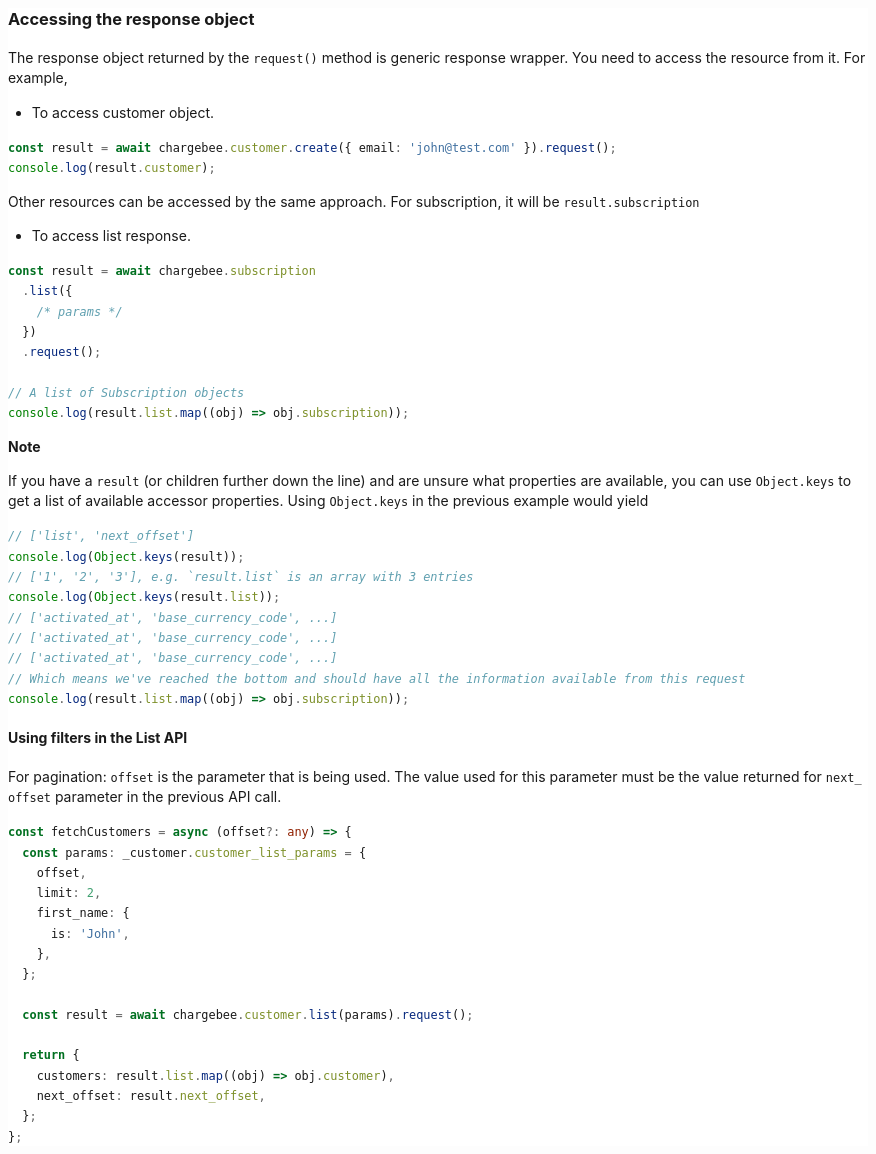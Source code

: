 ### Accessing the response object

The response object returned by the `request()` method is generic response wrapper. You need to access the resource from it. For example,

- To access customer object.

```typescript
const result = await chargebee.customer.create({ email: 'john@test.com' }).request();
console.log(result.customer);
```

Other resources can be accessed by the same approach. For subscription, it will be `result.subscription`

- To access list response.

```typescript
const result = await chargebee.subscription
  .list({
    /* params */
  })
  .request();

// A list of Subscription objects
console.log(result.list.map((obj) => obj.subscription));
```

**Note**

If you have a `result` (or children further down the line) and are unsure what properties are available, you can use `Object.keys` to get a list of available accessor properties. Using `Object.keys` in the previous example would yield

```typescript
// ['list', 'next_offset']
console.log(Object.keys(result));
// ['1', '2', '3'], e.g. `result.list` is an array with 3 entries
console.log(Object.keys(result.list));
// ['activated_at', 'base_currency_code', ...]
// ['activated_at', 'base_currency_code', ...]
// ['activated_at', 'base_currency_code', ...]
// Which means we've reached the bottom and should have all the information available from this request
console.log(result.list.map((obj) => obj.subscription));
```

#### Using filters in the List API

For pagination: `offset` is the parameter that is being used. The value used for this parameter must be the value returned for `next_offset` parameter in the previous API call.

```typescript
const fetchCustomers = async (offset?: any) => {
  const params: _customer.customer_list_params = {
    offset,
    limit: 2,
    first_name: {
      is: 'John',
    },
  };

  const result = await chargebee.customer.list(params).request();

  return {
    customers: result.list.map((obj) => obj.customer),
    next_offset: result.next_offset,
  };
};
```